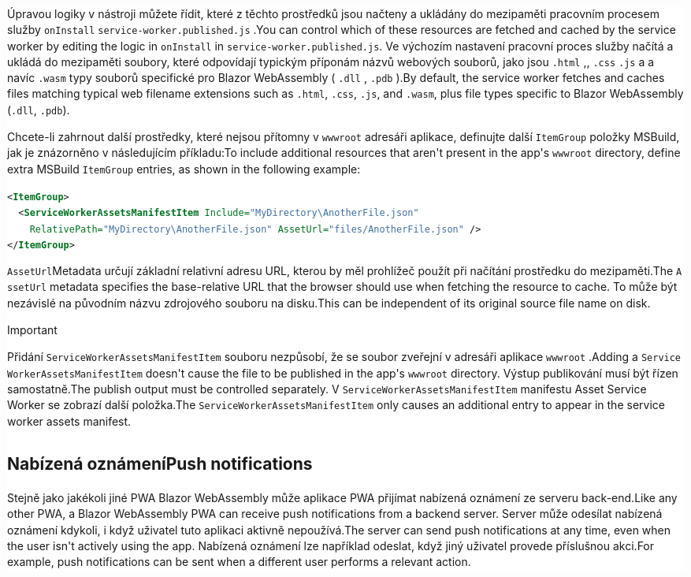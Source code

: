 <span data-ttu-id="ac860-235">Úpravou logiky v nástroji můžete řídit, které z těchto prostředků jsou načteny a ukládány do mezipaměti pracovním procesem služby `onInstall` `service-worker.published.js` .</span><span class="sxs-lookup"><span data-stu-id="ac860-235">You can control which of these resources are fetched and cached by the service worker by editing the logic in `onInstall` in `service-worker.published.js`.</span></span> <span data-ttu-id="ac860-236">Ve výchozím nastavení pracovní proces služby načítá a ukládá do mezipaměti soubory, které odpovídají typickým příponám názvů webových souborů, jako jsou `.html` ,, `.css` `.js` a a navíc `.wasm` typy souborů specifické pro Blazor WebAssembly ( `.dll` , `.pdb` ).</span><span class="sxs-lookup"><span data-stu-id="ac860-236">By default, the service worker fetches and caches files matching typical web filename extensions such as `.html`, `.css`, `.js`, and `.wasm`, plus file types specific to Blazor WebAssembly (`.dll`, `.pdb`).</span></span>

<span data-ttu-id="ac860-237">Chcete-li zahrnout další prostředky, které nejsou přítomny v `wwwroot` adresáři aplikace, definujte další `ItemGroup` položky MSBuild, jak je znázorněno v následujícím příkladu:</span><span class="sxs-lookup"><span data-stu-id="ac860-237">To include additional resources that aren't present in the app's `wwwroot` directory, define extra MSBuild `ItemGroup` entries, as shown in the following example:</span></span>

```xml
<ItemGroup>
  <ServiceWorkerAssetsManifestItem Include="MyDirectory\AnotherFile.json"
    RelativePath="MyDirectory\AnotherFile.json" AssetUrl="files/AnotherFile.json" />
</ItemGroup>
```

<span data-ttu-id="ac860-238">`AssetUrl`Metadata určují základní relativní adresu URL, kterou by měl prohlížeč použít při načítání prostředku do mezipaměti.</span><span class="sxs-lookup"><span data-stu-id="ac860-238">The `AssetUrl` metadata specifies the base-relative URL that the browser should use when fetching the resource to cache.</span></span> <span data-ttu-id="ac860-239">To může být nezávislé na původním názvu zdrojového souboru na disku.</span><span class="sxs-lookup"><span data-stu-id="ac860-239">This can be independent of its original source file name on disk.</span></span>

> [!IMPORTANT]
> <span data-ttu-id="ac860-240">Přidání `ServiceWorkerAssetsManifestItem` souboru nezpůsobí, že se soubor zveřejní v adresáři aplikace `wwwroot` .</span><span class="sxs-lookup"><span data-stu-id="ac860-240">Adding a `ServiceWorkerAssetsManifestItem` doesn't cause the file to be published in the app's `wwwroot` directory.</span></span> <span data-ttu-id="ac860-241">Výstup publikování musí být řízen samostatně.</span><span class="sxs-lookup"><span data-stu-id="ac860-241">The publish output must be controlled separately.</span></span> <span data-ttu-id="ac860-242">V `ServiceWorkerAssetsManifestItem` manifestu Asset Service Worker se zobrazí další položka.</span><span class="sxs-lookup"><span data-stu-id="ac860-242">The `ServiceWorkerAssetsManifestItem` only causes an additional entry to appear in the service worker assets manifest.</span></span>

## <a name="push-notifications"></a><span data-ttu-id="ac860-243">Nabízená oznámení</span><span class="sxs-lookup"><span data-stu-id="ac860-243">Push notifications</span></span>

<span data-ttu-id="ac860-244">Stejně jako jakékoli jiné PWA Blazor WebAssembly může aplikace PWA přijímat nabízená oznámení ze serveru back-end.</span><span class="sxs-lookup"><span data-stu-id="ac860-244">Like any other PWA, a Blazor WebAssembly PWA can receive push notifications from a backend server.</span></span> <span data-ttu-id="ac860-245">Server může odesílat nabízená oznámení kdykoli, i když uživatel tuto aplikaci aktivně nepoužívá.</span><span class="sxs-lookup"><span data-stu-id="ac860-245">The server can send push notifications at any time, even when the user isn't actively using the app.</span></span> <span data-ttu-id="ac860-246">Nabízená oznámení lze například odeslat, když jiný uživatel provede příslušnou akci.</span><span class="sxs-lookup"><span data-stu-id="ac860-246">For example, push notifications can be sent when a different user performs a relevant action.</span></span>
